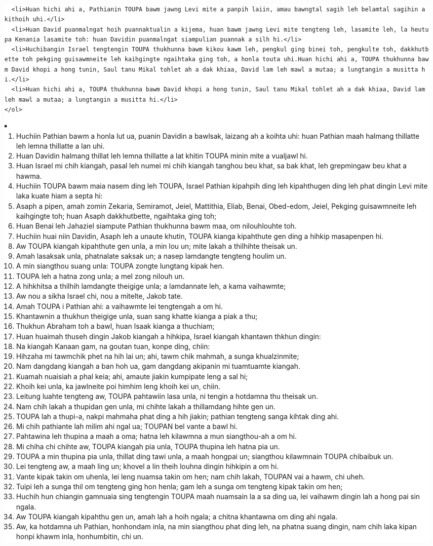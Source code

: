      <li>Huan hichi ahi a, Pathianin TOUPA bawm jawng Levi mite a panpih laiin, amau bawngtal sagih leh belamtal sagihin a kithoih uhi.</li>
      <li>Huan David puanmalngat hoih puannaktualin a kijema, huan bawm jawng Levi mite tengteng leh, lasamite leh, la heutupa Kenania lasamite toh: huan Davidin puanmalngat siampulian puannak a silh hi.</li>
      <li>Huchibangin Israel tengtengin TOUPA thukhunna bawm kikou kawm leh, pengkul ging binei toh, pengkulte toh, dakkhutbette toh pekging guisawmneite leh kaihgingte ngaihtaka ging toh, a honla touta uhi.Huan hichi ahi a, TOUPA thukhunna bawm David khopi a hong tunin, Saul tanu Mikal tohlet ah a dak khiaa, David lam leh mawl a mutaa; a lungtangin a musitta hi.</li>
      <li>Huan hichi ahi a, TOUPA thukhunna bawm David khopi a hong tunin, Saul tanu Mikal tohlet ah a dak khiaa, David lam leh mawl a mutaa; a lungtangin a musitta hi.</li>
    </ol>
  </li>
  <li>
    <ol>
      <li>Huchiin Pathian bawm a honla lut ua, puanin Davidin a bawlsak, laizang ah a koihta uhi: huan Pathian maah halmang thillatte leh lemna thillatte a lan uhi.</li>
      <li>Huan Davidin halmang thillat leh lemna thillatte a lat khitin TOUPA minin mite a vualjawl hi.</li>
      <li>Huan Israel mi chih kiangah, pasal leh numei mi chih kiangah tanghou beu khat, sa bak khat, leh grepmingaw beu khat a hawma.</li>
      <li>Huchiin TOUPA bawm maia nasem ding leh TOUPA, Israel Pathian kipahpih ding leh kipahthugen ding leh phat dingin Levi mite laka kuate hiam a septa hi:</li>
      <li>Asaph a pipen, amah zomin Zekaria, Semiramot, Jeiel, Mattithia, Eliab, Benai, Obed-edom, Jeiel, Pekging guisawmneite leh kaihgingte toh; huan Asaph dakkhutbette, ngaihtaka ging toh;</li>
      <li>Huan Benai leh Jahaziel siampute Pathian thukhunna bawm maa, om nilouhlouhte toh.</li>
      <li>Huchiin huai niin Davidin, Asaph leh a unaute khutin, TOUPA kianga kipahthute gen ding a hihkip masapenpen hi.</li>
      <li>Aw TOUPA kiangah kipahthute gen unla, a min lou un; mite lakah a thilhihte theisak un.</li>
      <li>Amah lasaksak unla, phatnalate saksak un; a nasep lamdangte tengteng houlim un.</li>
      <li>A min siangthou suang unla: TOUPA zongte lungtang kipak hen.</li>
      <li>TOUPA leh a hatna zong unla; a mel zong nilouh un.</li>
      <li>A hihkhitsa a thilhih lamdangte theigige unla; a lamdannate leh, a kama vaihawmte;</li>
      <li>Aw nou a sikha Israel chi, nou a mitelte, Jakob tate.</li>
      <li>Amah TOUPA i Pathian ahi: a vaihawmte lei tengtengah a om hi.</li>
      <li>Khantawnin a thukhun theigige unla, suan sang khatte kianga a piak a thu;</li>
      <li>Thukhun Abraham toh a bawl, huan Isaak kianga a thuchiam;</li>
      <li>Huan huaimah thuseh dingin Jakob kiangah a hihkipa, Israel kiangah khantawn thkhun dingin:</li>
      <li>Na kiangah Kanaan gam, na goutan tuan, konpe ding, chiin:</li>
      <li>Hihzaha mi tawmchik phet na hih lai un; ahi, tawm chik mahmah, a sunga khualzinmite;</li>
      <li>Nam dangdang kiangah a ban hoh ua, gam dangdang akipanin mi tuamtuamte kiangah.</li>
      <li>Kuamah nuaisiah a phal keia; ahi, amaute jiakin kumpipate leng a sal hi;</li>
      <li>Khoih kei unla, ka jawlneite poi himhim leng khoih kei un, chiin.</li>
      <li>Leitung luahte tengteng aw, TOUPA pahtawiin lasa unla, ni tengin a hotdamna thu theisak un.</li>
      <li>Nam chih lakah a thupidan gen unla, mi chihte lakah a thillamdang hihte gen un.</li>
      <li>TOUPA lah a thupi-a, nakpi mahmaha phat ding a hih jiakin; pathian tengteng sanga kihtak ding ahi.</li>
      <li>Mi chih pathiante lah milim ahi ngal ua; TOUPAN bel vante a bawl hi.</li>
      <li>Pahtawina leh thupina a maah a oma; hatna leh kilawmna a mun siangthou-ah a om hi.</li>
      <li>Mi chiha chi chihte aw, TOUPA kiangah pia unla, TOUPA thupina leh hatna pia un.</li>
      <li>TOUPA a min thupina pia unla, thillat ding tawi unla, a maah hongpai un; siangthou kilawmnain TOUPA chibaibuk un.</li>
      <li>Lei tengteng aw, a maah ling un; khovel a lin theih louhna dingin hihkipin a om hi.</li>
      <li>Vante kipak takin om uhenla, lei leng nuamsa takin om hen; nam chih lakah, TOUPAN vai a hawm, chi uheh.</li>
      <li>Tuipi leh a sunga thil om tengteng ging hon henla; gam leh a sunga om tengteng kipak takin om hen;</li>
      <li>Huchih hun chiangin gamnuaia sing tengtengin TOUPA maah nuamsain la a sa ding ua, lei vaihawm dingin lah a hong pai sin ngala.</li>
      <li>Aw TOUPA kiangah kipahthu gen un, amah lah a hoih ngala; a chitna khantawna om ding ahi ngala.</li>
      <li>Aw, ka hotdamna uh Pathian, honhondam inla, na min siangthou phat ding leh, na phatna suang dingin, nam chih laka kipan honpi khawm inla, honhumbitin, chi un.</li>
